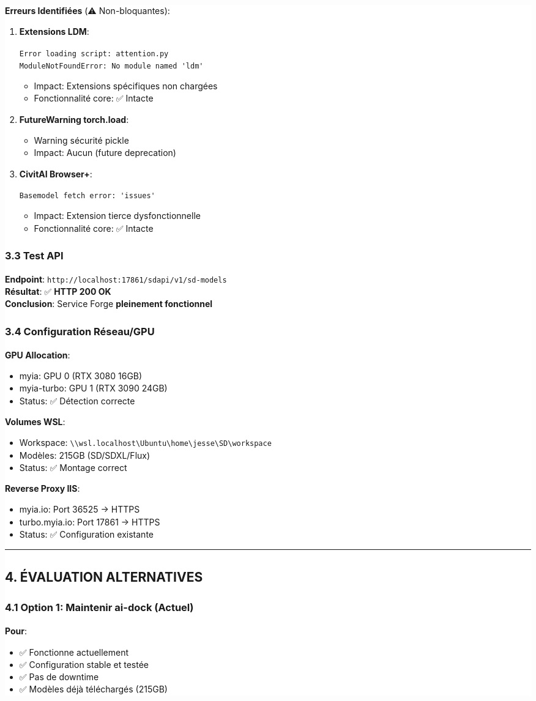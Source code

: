 **Erreurs Identifiées** (⚠️ Non-bloquantes):
1. **Extensions LDM**:
   ```
   Error loading script: attention.py
   ModuleNotFoundError: No module named 'ldm'
   ```
   - Impact: Extensions spécifiques non chargées
   - Fonctionnalité core: ✅ Intacte

2. **FutureWarning torch.load**:
   - Warning sécurité pickle
   - Impact: Aucun (future deprecation)

3. **CivitAI Browser+**:
   ```
   Basemodel fetch error: 'issues'
   ```
   - Impact: Extension tierce dysfonctionnelle
   - Fonctionnalité core: ✅ Intacte

### 3.3 Test API

**Endpoint**: `http://localhost:17861/sdapi/v1/sd-models`  
**Résultat**: ✅ **HTTP 200 OK**  
**Conclusion**: Service Forge **pleinement fonctionnel**

### 3.4 Configuration Réseau/GPU

**GPU Allocation**:
- myia: GPU 0 (RTX 3080 16GB)
- myia-turbo: GPU 1 (RTX 3090 24GB)
- Status: ✅ Détection correcte

**Volumes WSL**:
- Workspace: `\\wsl.localhost\Ubuntu\home\jesse\SD\workspace`
- Modèles: 215GB (SD/SDXL/Flux)
- Status: ✅ Montage correct

**Reverse Proxy IIS**:
- myia.io: Port 36525 → HTTPS
- turbo.myia.io: Port 17861 → HTTPS
- Status: ✅ Configuration existante

---

## 4. ÉVALUATION ALTERNATIVES

### 4.1 Option 1: Maintenir ai-dock (Actuel)

**Pour**:
- ✅ Fonctionne actuellement
- ✅ Configuration stable et testée
- ✅ Pas de downtime
- ✅ Modèles déjà téléchargés (215GB)
